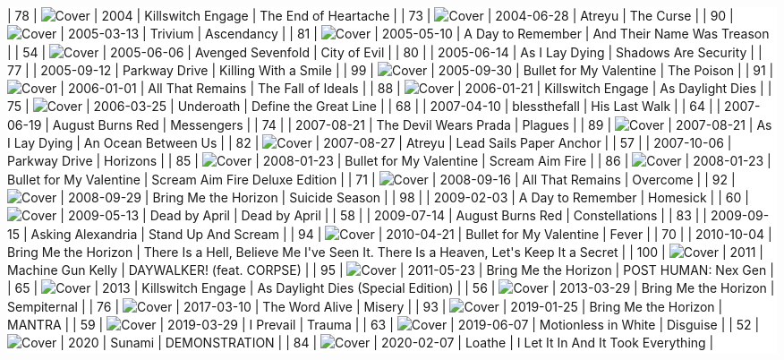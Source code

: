 | 78 | ![Cover](https://lastfm.freetls.fastly.net/i/u/34s/9c01f7b338af4b99b989ec779cf1dca6.png) | 2004 | Killswitch Engage | The End of Heartache |
| 73 | ![Cover](https://i.discogs.com/td5U_3dRMtNzO598arapOUNwHntheHMgrrzJW1Zxs2w/rs:fit/g:sm/q:40/h:150/w:150/czM6Ly9kaXNjb2dz/LWRhdGFiYXNlLWlt/YWdlcy9SLTQ2MzIw/NS0xMjU0OTM5MDQz/LmpwZWc.jpeg) | 2004-06-28 | Atreyu | The Curse |
| 90 | ![Cover](https://lastfm.freetls.fastly.net/i/u/34s/3bb60e7c5b1b284c7e35b0455d209295.png) | 2005-03-13 | Trivium | Ascendancy |
| 81 | ![Cover](https://i.discogs.com/ilI04o3YZUttSPFdmvvPbesbmb5i_E9pnhHXS9xmlgQ/rs:fit/g:sm/q:40/h:150/w:150/czM6Ly9kaXNjb2dz/LWRhdGFiYXNlLWlt/YWdlcy9SLTExMDQ3/NzEtMTE5MjM2MTY2/NS5qcGVn.jpeg) | 2005-05-10 | A Day to Remember | And Their Name Was Treason |
| 54 | ![Cover](https://lastfm.freetls.fastly.net/i/u/34s/50f59fc2dcff4345c3d492e1a71f634f.png) | 2005-06-06 | Avenged Sevenfold | City of Evil |
| 80 |  | 2005-06-14 | As I Lay Dying | Shadows Are Security |
| 77 |  | 2005-09-12 | Parkway Drive | Killing With a Smile |
| 99 | ![Cover](https://lastfm.freetls.fastly.net/i/u/34s/91136e05c4064d699064bff81a6e5c79.png) | 2005-09-30 | Bullet for My Valentine | The Poison |
| 91 | ![Cover](https://i.discogs.com/DQc7W3h4NSD4vptMiMvm4tiMRG9TMHidXdm5wbdBlQY/rs:fit/g:sm/q:40/h:150/w:150/czM6Ly9kaXNjb2dz/LWRhdGFiYXNlLWlt/YWdlcy9SLTEwMzQ1/MTctMTE4Nzk0Nzk5/NS5qcGVn.jpeg) | 2006-01-01 | All That Remains | The Fall of Ideals |
| 88 | ![Cover](https://i.discogs.com/3a4yr3Ymb4X0zFQACEoG0g6775OIMv0ZEMP2hwLuLtM/rs:fit/g:sm/q:40/h:150/w:150/czM6Ly9kaXNjb2dz/LWRhdGFiYXNlLWlt/YWdlcy9SLTg4MzQ1/My0xNDQyMjU2NDY5/LTI5MTAuanBlZw.jpeg) | 2006-01-21 | Killswitch Engage | As Daylight Dies |
| 75 | ![Cover](https://i.discogs.com/wyO5-U2rfUfiZv5655C03UQ6HrHJouXos4d59SryTTM/rs:fit/g:sm/q:40/h:150/w:150/czM6Ly9kaXNjb2dz/LWRhdGFiYXNlLWlt/YWdlcy9SLTEzOTk1/MDM0LTE1NjU3MDE3/MTUtMjE2Mi5qcGVn.jpeg) | 2006-03-25 | Underoath | Define the Great Line |
| 68 |  | 2007-04-10 | blessthefall | His Last Walk |
| 64 |  | 2007-06-19 | August Burns Red | Messengers |
| 74 |  | 2007-08-21 | The Devil Wears Prada | Plagues |
| 89 | ![Cover](https://i.discogs.com/efAXyiP5VLkOJLXEvFQu848XZ102gLWP5apIlQAKcEM/rs:fit/g:sm/q:40/h:150/w:150/czM6Ly9kaXNjb2dz/LWRhdGFiYXNlLWlt/YWdlcy9SLTExNTQ2/NzItMTE5NjU2ODg2/OC5qcGVn.jpeg) | 2007-08-21 | As I Lay Dying | An Ocean Between Us |
| 82 | ![Cover](https://lastfm.freetls.fastly.net/i/u/34s/ad5bdeb8c08e484083a02b855bc1a5b7.png) | 2007-08-27 | Atreyu | Lead Sails Paper Anchor |
| 57 |  | 2007-10-06 | Parkway Drive | Horizons |
| 85 | ![Cover](https://lastfm.freetls.fastly.net/i/u/34s/5f1ee2c3506cd5618dca63fa145e21f1.png) | 2008-01-23 | Bullet for My Valentine | Scream Aim Fire |
| 86 | ![Cover](https://lastfm.freetls.fastly.net/i/u/34s/c2d26635513914456874df03ee6b732a.png) | 2008-01-23 | Bullet for My Valentine | Scream Aim Fire Deluxe Edition |
| 71 | ![Cover](https://lastfm.freetls.fastly.net/i/u/34s/97a10fca21f6033ffc2d51d27f839c80.png) | 2008-09-16 | All That Remains | Overcome |
| 92 | ![Cover](http://coverartarchive.org/release/328619a0-b3fd-4fd3-8404-1c23228df4ad/26118015764-250.jpg) | 2008-09-29 | Bring Me the Horizon | Suicide Season |
| 98 |  | 2009-02-03 | A Day to Remember | Homesick |
| 60 | ![Cover](https://lastfm.freetls.fastly.net/i/u/34s/d19113774fe2ccd07841ec5e4a5e8b10.png) | 2009-05-13 | Dead by April | Dead by April |
| 58 |  | 2009-07-14 | August Burns Red | Constellations |
| 83 |  | 2009-09-15 | Asking Alexandria | Stand Up And Scream |
| 94 | ![Cover](https://lastfm.freetls.fastly.net/i/u/34s/4d153bb02769455397c8b460eacd4f61.png) | 2010-04-21 | Bullet for My Valentine | Fever |
| 70 |  | 2010-10-04 | Bring Me the Horizon | There Is a Hell, Believe Me I&#39;ve Seen It. There Is a Heaven, Let&#39;s Keep It a Secret |
| 100 | ![Cover](https://i.discogs.com/xIBzkDZ6q6ZuLBRqu2b-03z5qZuK9y214tyjTY46tZ0/rs:fit/g:sm/q:40/h:150/w:150/czM6Ly9kaXNjb2dz/LWRhdGFiYXNlLWlt/YWdlcy9SLTIwNzE2/NTA3LTE2MzUxMDIz/NjItMTU2NS5qcGVn.jpeg) | 2011 | Machine Gun Kelly | DAYWALKER! (feat. CORPSE) |
| 95 | ![Cover](https://i.discogs.com/6YdsvSUyT9ifzwa0StAmkWR1MBIpYqQLMC0uxDNF5ZI/rs:fit/g:sm/q:40/h:150/w:150/czM6Ly9kaXNjb2dz/LWRhdGFiYXNlLWlt/YWdlcy9SLTI4NzA5/OTktMTMxMDc1NzI0/MC5qcGVn.jpeg) | 2011-05-23 | Bring Me the Horizon | POST HUMAN: Nex Gen |
| 65 | ![Cover](https://lastfm.freetls.fastly.net/i/u/34s/dcf074fa4838914841e5b70357aa16a7.png) | 2013 | Killswitch Engage | As Daylight Dies (Special Edition) |
| 56 | ![Cover](https://lastfm.freetls.fastly.net/i/u/34s/b665c029fbe8489f8e6a45dde56215d4.png) | 2013-03-29 | Bring Me the Horizon | Sempiternal |
| 76 | ![Cover](https://i.discogs.com/IPLldxSvvA8UhB2BQVDKA-7LgHjbgtf7NLC6A97HZb8/rs:fit/g:sm/q:40/h:150/w:150/czM6Ly9kaXNjb2dz/LWRhdGFiYXNlLWlt/YWdlcy9SLTk5NDk3/NzAtMTQ4OTA4NDEz/Ni05ODg1LmpwZWc.jpeg) | 2017-03-10 | The Word Alive | Misery |
| 93 | ![Cover](https://lastfm.freetls.fastly.net/i/u/34s/918c9f0c331c27d9de86236ef06418ae.png) | 2019-01-25 | Bring Me the Horizon | MANTRA |
| 59 | ![Cover](https://i.discogs.com/hiefBWrqCtF-T9bmvLQo__Xgvb3Ug89G1HwQahrqUhg/rs:fit/g:sm/q:40/h:150/w:150/czM6Ly9kaXNjb2dz/LWRhdGFiYXNlLWlt/YWdlcy9SLTEzNDA4/NTE3LTE1NTM2MzE2/MTQtODcxMi5qcGVn.jpeg) | 2019-03-29 | I Prevail | Trauma |
| 63 | ![Cover](https://i.discogs.com/4Dn6DJibBqXgsx9UB6dEJkKmJxYwuqGu7g0TziXdj8c/rs:fit/g:sm/q:40/h:150/w:150/czM6Ly9kaXNjb2dz/LWRhdGFiYXNlLWlt/YWdlcy9SLTEzNzE5/MzM3LTE2MDI2MDQ5/MjctOTIzMC5qcGVn.jpeg) | 2019-06-07 | Motionless in White | Disguise |
| 52 | ![Cover](https://i.discogs.com/VW9A9E2NmUCXQhsKf8vN_zJr5931MjKBOpLLwpuuCTI/rs:fit/g:sm/q:40/h:150/w:150/czM6Ly9kaXNjb2dz/LWRhdGFiYXNlLWlt/YWdlcy9SLTE1NDg3/OTIzLTE1OTIzNTIz/MzAtMzUyMS5qcGVn.jpeg) | 2020 | Sunami | DEMONSTRATION |
| 84 | ![Cover](https://i.discogs.com/UnJqD9FOWOURhtx_FSNfeBJOtbhBIUBVdSn0J0mAKs0/rs:fit/g:sm/q:40/h:150/w:150/czM6Ly9kaXNjb2dz/LWRhdGFiYXNlLWlt/YWdlcy9SLTE0NzU4/NTQxLTE2MjE1OTMx/MzMtNTg0Ny5qcGVn.jpeg) | 2020-02-07 | Loathe | I Let It In And It Took Everything |
